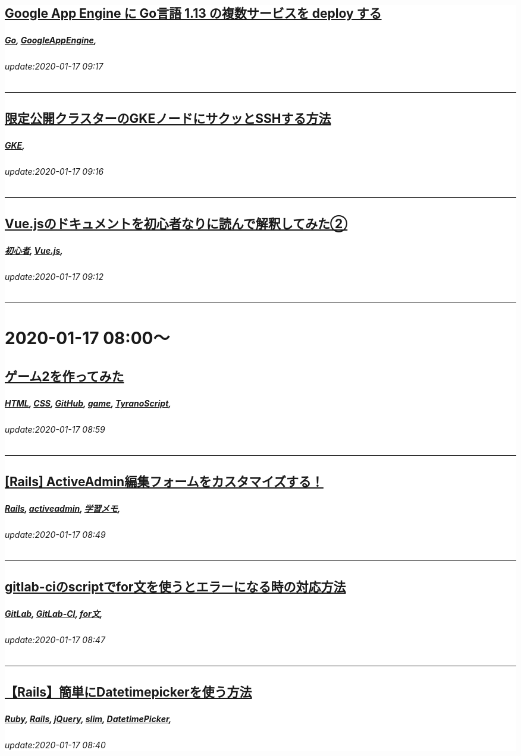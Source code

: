 ## [Google App Engine に Go言語 1.13 の複数サービスを deploy する](https://qiita.com/r-hashioka/items/9b61cd9cee978c711c47)
##### [Go](https://qiita.com/tags/Go), [GoogleAppEngine](https://qiita.com/tags/GoogleAppEngine), 
###### update:2020-01-17 09:17
---
## [限定公開クラスターのGKEノードにサクッとSSHする方法](https://qiita.com/inductor/items/bc0ff7d761e0cc7e9394)
##### [GKE](https://qiita.com/tags/GKE), 
###### update:2020-01-17 09:16
---
## [Vue.jsのドキュメントを初心者なりに読んで解釈してみた②](https://qiita.com/yshimizu125/items/ebfa2336ea47bad18a78)
##### [初心者](https://qiita.com/tags/初心者), [Vue.js](https://qiita.com/tags/Vue.js), 
###### update:2020-01-17 09:12
---




# 2020-01-17 08:00～
## [ゲーム2を作ってみた](https://qiita.com/syui/items/d4add0745a55c8c60e75)
##### [HTML](https://qiita.com/tags/HTML), [CSS](https://qiita.com/tags/CSS), [GitHub](https://qiita.com/tags/GitHub), [game](https://qiita.com/tags/game), [TyranoScript](https://qiita.com/tags/TyranoScript), 
###### update:2020-01-17 08:59
---
## [[Rails] ActiveAdmin編集フォームをカスタマイズする！](https://qiita.com/hirokik-0076/items/165a10c771dc8a163c89)
##### [Rails](https://qiita.com/tags/Rails), [activeadmin](https://qiita.com/tags/activeadmin), [学習メモ](https://qiita.com/tags/学習メモ), 
###### update:2020-01-17 08:49
---
## [gitlab-ciのscriptでfor文を使うとエラーになる時の対応方法](https://qiita.com/HirokiSakonju/items/e5eb98764abeaec9f5b9)
##### [GitLab](https://qiita.com/tags/GitLab), [GitLab-CI](https://qiita.com/tags/GitLab-CI), [for文](https://qiita.com/tags/for文), 
###### update:2020-01-17 08:47
---
## [【Rails】簡単にDatetimepickerを使う方法](https://qiita.com/syukan3/items/99a22d09891f40e68db1)
##### [Ruby](https://qiita.com/tags/Ruby), [Rails](https://qiita.com/tags/Rails), [jQuery](https://qiita.com/tags/jQuery), [slim](https://qiita.com/tags/slim), [DatetimePicker](https://qiita.com/tags/DatetimePicker), 
###### update:2020-01-17 08:40
